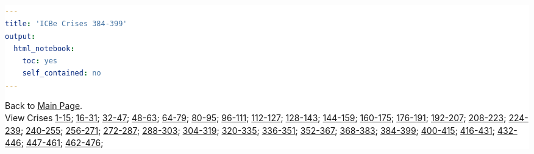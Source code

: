 ```yaml
---
title: 'ICBe Crises 384-399'
output:
  html_notebook:
    toc: yes
    self_contained: no
---
```


<style>
    body .main-container {
        max-width: 1500px;
    }
</style>






Back to [Main Page](/icbe/index.html).    
View Crises 
[1-15](/icbe/ICBe_Website_Cases_1to15.html);
[16-31](/icbe/ICBe_Website_Cases_16to31.html);
[32-47](/icbe/ICBe_Website_Cases_32to47.html);
[48-63](/icbe/ICBe_Website_Cases_48to63.html);
[64-79](/icbe/ICBe_Website_Cases_64to79.html);
[80-95](/icbe/ICBe_Website_Cases_80to95.html);
[96-111](/icbe/ICBe_Website_Cases_96to111.html);
[112-127](/icbe/ICBe_Website_Cases_112to127.html);
[128-143](/icbe/ICBe_Website_Cases_128to143.html);
[144-159](/icbe/ICBe_Website_Cases_144to159.html);
[160-175](/icbe/ICBe_Website_Cases_160to175.html);
[176-191](/icbe/ICBe_Website_Cases_176to191.html);
[192-207](/icbe/ICBe_Website_Cases_192to207.html);
[208-223](/icbe/ICBe_Website_Cases_208to223.html);
[224-239](/icbe/ICBe_Website_Cases_224to239.html);
[240-255](/icbe/ICBe_Website_Cases_240to255.html);
[256-271](/icbe/ICBe_Website_Cases_256to271.html);
[272-287](/icbe/ICBe_Website_Cases_272to287.html);
[288-303](/icbe/ICBe_Website_Cases_288to303.html);
[304-319](/icbe/ICBe_Website_Cases_304to319.html);
[320-335](/icbe/ICBe_Website_Cases_320to335.html);
[336-351](/icbe/ICBe_Website_Cases_336to351.html);
[352-367](/icbe/ICBe_Website_Cases_352to367.html);
[368-383](/icbe/ICBe_Website_Cases_368to383.html);
[384-399](/icbe/ICBe_Website_Cases_384to399.html);
[400-415](/icbe/ICBe_Website_Cases_400to415.html);
[416-431](/icbe/ICBe_Website_Cases_416to431.html);
[432-446](/icbe/ICBe_Website_Cases_432to446.html);
[447-461](/icbe/ICBe_Website_Cases_447to461.html);
[462-476](/icbe/ICBe_Website_Cases_462to476.html);
